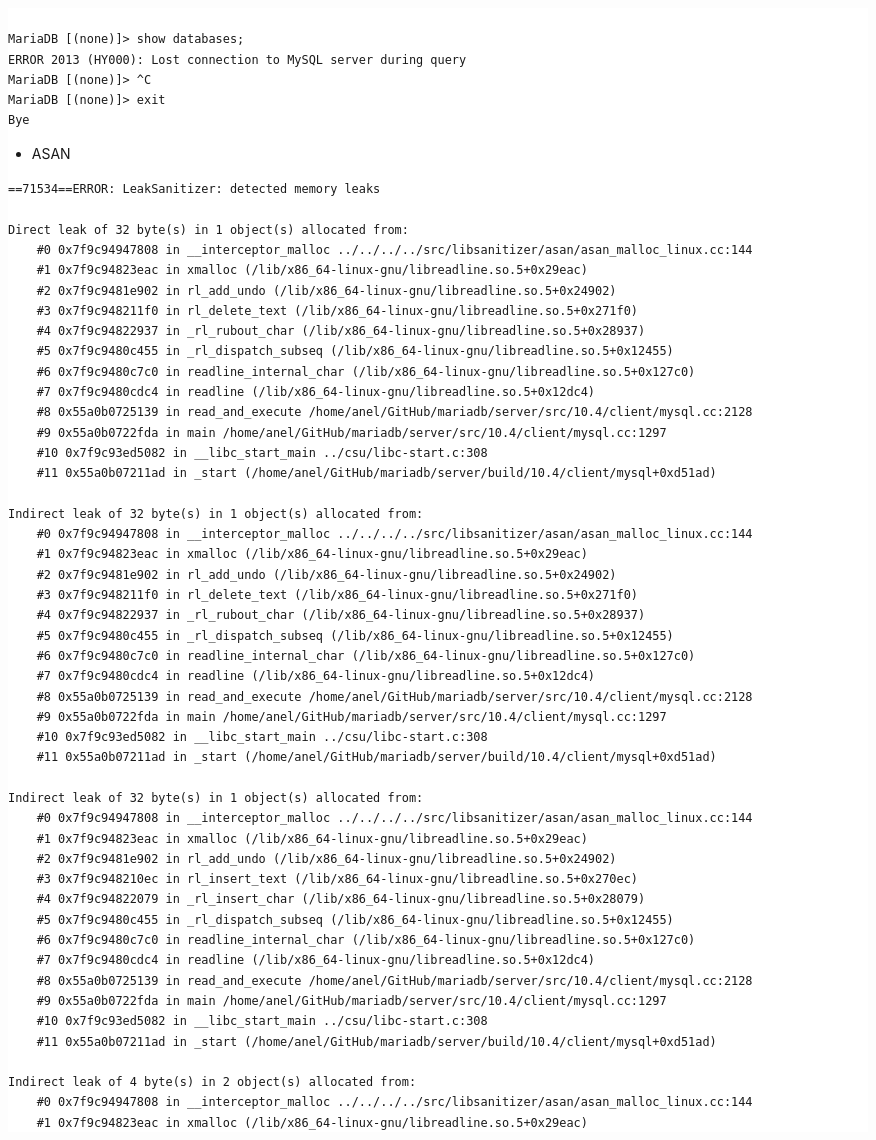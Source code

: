 ```

MariaDB [(none)]> show databases;
ERROR 2013 (HY000): Lost connection to MySQL server during query
MariaDB [(none)]> ^C
MariaDB [(none)]> exit
Bye
```

- ASAN
```
==71534==ERROR: LeakSanitizer: detected memory leaks

Direct leak of 32 byte(s) in 1 object(s) allocated from:
    #0 0x7f9c94947808 in __interceptor_malloc ../../../../src/libsanitizer/asan/asan_malloc_linux.cc:144
    #1 0x7f9c94823eac in xmalloc (/lib/x86_64-linux-gnu/libreadline.so.5+0x29eac)
    #2 0x7f9c9481e902 in rl_add_undo (/lib/x86_64-linux-gnu/libreadline.so.5+0x24902)
    #3 0x7f9c948211f0 in rl_delete_text (/lib/x86_64-linux-gnu/libreadline.so.5+0x271f0)
    #4 0x7f9c94822937 in _rl_rubout_char (/lib/x86_64-linux-gnu/libreadline.so.5+0x28937)
    #5 0x7f9c9480c455 in _rl_dispatch_subseq (/lib/x86_64-linux-gnu/libreadline.so.5+0x12455)
    #6 0x7f9c9480c7c0 in readline_internal_char (/lib/x86_64-linux-gnu/libreadline.so.5+0x127c0)
    #7 0x7f9c9480cdc4 in readline (/lib/x86_64-linux-gnu/libreadline.so.5+0x12dc4)
    #8 0x55a0b0725139 in read_and_execute /home/anel/GitHub/mariadb/server/src/10.4/client/mysql.cc:2128
    #9 0x55a0b0722fda in main /home/anel/GitHub/mariadb/server/src/10.4/client/mysql.cc:1297
    #10 0x7f9c93ed5082 in __libc_start_main ../csu/libc-start.c:308
    #11 0x55a0b07211ad in _start (/home/anel/GitHub/mariadb/server/build/10.4/client/mysql+0xd51ad)

Indirect leak of 32 byte(s) in 1 object(s) allocated from:
    #0 0x7f9c94947808 in __interceptor_malloc ../../../../src/libsanitizer/asan/asan_malloc_linux.cc:144
    #1 0x7f9c94823eac in xmalloc (/lib/x86_64-linux-gnu/libreadline.so.5+0x29eac)
    #2 0x7f9c9481e902 in rl_add_undo (/lib/x86_64-linux-gnu/libreadline.so.5+0x24902)
    #3 0x7f9c948211f0 in rl_delete_text (/lib/x86_64-linux-gnu/libreadline.so.5+0x271f0)
    #4 0x7f9c94822937 in _rl_rubout_char (/lib/x86_64-linux-gnu/libreadline.so.5+0x28937)
    #5 0x7f9c9480c455 in _rl_dispatch_subseq (/lib/x86_64-linux-gnu/libreadline.so.5+0x12455)
    #6 0x7f9c9480c7c0 in readline_internal_char (/lib/x86_64-linux-gnu/libreadline.so.5+0x127c0)
    #7 0x7f9c9480cdc4 in readline (/lib/x86_64-linux-gnu/libreadline.so.5+0x12dc4)
    #8 0x55a0b0725139 in read_and_execute /home/anel/GitHub/mariadb/server/src/10.4/client/mysql.cc:2128
    #9 0x55a0b0722fda in main /home/anel/GitHub/mariadb/server/src/10.4/client/mysql.cc:1297
    #10 0x7f9c93ed5082 in __libc_start_main ../csu/libc-start.c:308
    #11 0x55a0b07211ad in _start (/home/anel/GitHub/mariadb/server/build/10.4/client/mysql+0xd51ad)

Indirect leak of 32 byte(s) in 1 object(s) allocated from:
    #0 0x7f9c94947808 in __interceptor_malloc ../../../../src/libsanitizer/asan/asan_malloc_linux.cc:144
    #1 0x7f9c94823eac in xmalloc (/lib/x86_64-linux-gnu/libreadline.so.5+0x29eac)
    #2 0x7f9c9481e902 in rl_add_undo (/lib/x86_64-linux-gnu/libreadline.so.5+0x24902)
    #3 0x7f9c948210ec in rl_insert_text (/lib/x86_64-linux-gnu/libreadline.so.5+0x270ec)
    #4 0x7f9c94822079 in _rl_insert_char (/lib/x86_64-linux-gnu/libreadline.so.5+0x28079)
    #5 0x7f9c9480c455 in _rl_dispatch_subseq (/lib/x86_64-linux-gnu/libreadline.so.5+0x12455)
    #6 0x7f9c9480c7c0 in readline_internal_char (/lib/x86_64-linux-gnu/libreadline.so.5+0x127c0)
    #7 0x7f9c9480cdc4 in readline (/lib/x86_64-linux-gnu/libreadline.so.5+0x12dc4)
    #8 0x55a0b0725139 in read_and_execute /home/anel/GitHub/mariadb/server/src/10.4/client/mysql.cc:2128
    #9 0x55a0b0722fda in main /home/anel/GitHub/mariadb/server/src/10.4/client/mysql.cc:1297
    #10 0x7f9c93ed5082 in __libc_start_main ../csu/libc-start.c:308
    #11 0x55a0b07211ad in _start (/home/anel/GitHub/mariadb/server/build/10.4/client/mysql+0xd51ad)

Indirect leak of 4 byte(s) in 2 object(s) allocated from:
    #0 0x7f9c94947808 in __interceptor_malloc ../../../../src/libsanitizer/asan/asan_malloc_linux.cc:144
    #1 0x7f9c94823eac in xmalloc (/lib/x86_64-linux-gnu/libreadline.so.5+0x29eac)
```